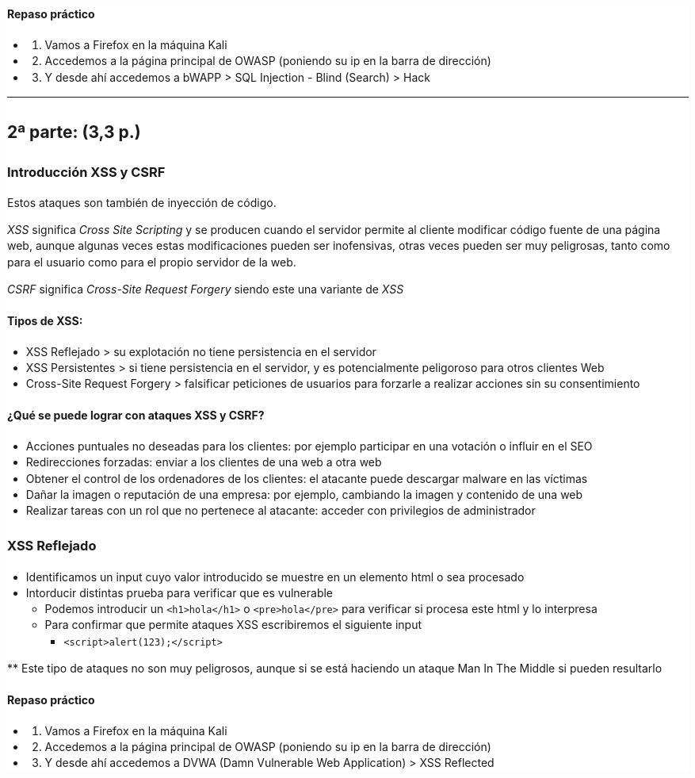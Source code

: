
#### Repaso práctico
- 1. Vamos a Firefox en la máquina Kali
- 2. Accedemos a la página principal de OWASP (poniendo su ip en la barra de dirección)
- 3. Y desde ahí accedemos a bWAPP > SQL Injection - Blind (Search) > Hack

***


## 2ª parte: (3,3 p.)

### Introducción XSS y CSRF

Estos ataques son también de inyección de código. 

*XSS* significa *Cross Site Scripting* y se producen cuando el servidor permite al cliente modificar código fuente de una página web, aunque algunas veces estas modificaciones pueden ser inofensivas, otras veces pueden ser muy peligrosas, tanto como para el usuario como para el propio servidor de la web.

*CSRF* significa *Cross-Site Request Forgery* siendo este una variante de *XSS*

#### Tipos de XSS:
- XSS Reflejado > su explotación no tiene persistencia en el servidor
- XSS Persistentes > si tiene persistencia en el servidor, y es potencialmente peligoroso para otros clientes Web
- Cross-Site Request Forgery > falsificar peticiones de usuarios para forzarle a realizar acciones sin su consentimiento

#### ¿Qué se puede lograr con ataques XSS y CSRF?

- Acciones puntuales no deseadas para los clientes: por ejemplo participar en una votación o influir en el SEO
- Redirecciones forzadas: enviar a los clientes de una web a otra web
- Obtener el control de los ordenadores de los clientes: el atacante puede descargar malware en las víctimas
- Dañar la imagen o reputación de una empresa: por ejemplo, cambiando la imagen y contenido de una web
- Realizar tareas con un rol que no pertenece al atacante: acceder con privilegios de administrador

### XSS Reflejado

- Identificamos un input cuyo valor introducido se muestre en un elemento html o sea procesado
- Intorducir distintas prueba para verificar que es vulnerable
    - Podemos introducir un `<h1>hola</h1>` o `<pre>hola</pre>` para verificar si procesa este html y lo interpresa
    - Para confirmar que permite ataques XSS escribiremos el siguiente input
        - `<script>alert(123);</script>`

** Este tipo de ataques no son muy peligrosos, aunque si se está haciendo un ataque Man In The Middle si pueden resultarlo


#### Repaso práctico
- 1. Vamos a Firefox en la máquina Kali
- 2. Accedemos a la página principal de OWASP (poniendo su ip en la barra de dirección)
- 3. Y desde ahí accedemos a DVWA (Damn Vulnerable Web Application) > XSS Reflected

